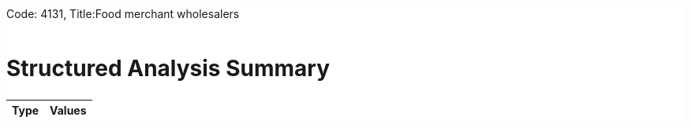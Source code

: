 Code: 4131, Title:Food merchant wholesalers







# Structured Analysis Summary
| Type        | Values                                                                                                                                                                                                                                                                                                                                                                                                                                                                                                                                                                                                                                                                                                                                                                                                                                                                                                                                                                                                                                                                                                                                                                                                                                                                                                                                                                                                                                                                                                                                                                                                                                                                                                                                                                                                                                                                                                                                                                                                                                                                                                                                                                                                                                                                                                                                                                                                                                                                                                                                                                                                                     |
|:------------|:---------------------------------------------------------------------------------------------------------------------------------------------------------------------------------------------------------------------------------------------------------------------------------------------------------------------------------------------------------------------------------------------------------------------------------------------------------------------------------------------------------------------------------------------------------------------------------------------------------------------------------------------------------------------------------------------------------------------------------------------------------------------------------------------------------------------------------------------------------------------------------------------------------------------------------------------------------------------------------------------------------------------------------------------------------------------------------------------------------------------------------------------------------------------------------------------------------------------------------------------------------------------------------------------------------------------------------------------------------------------------------------------------------------------------------------------------------------------------------------------------------------------------------------------------------------------------------------------------------------------------------------------------------------------------------------------------------------------------------------------------------------------------------------------------------------------------------------------------------------------------------------------------------------------------------------------------------------------------------------------------------------------------------------------------------------------------------------------------------------------------------------------------------------------------------------------------------------------------------------------------------------------------------------------------------------------------------------------------------------------------------------------------------------------------------------------------------------------------------------------------------------------------------------------------------------------------------------------------------------------------|